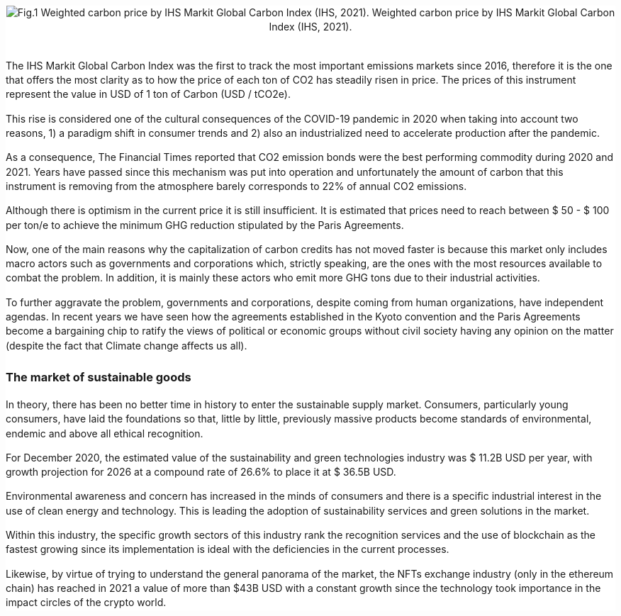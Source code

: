 <div align="center">
    <img src="/img/the_mission/1.png" alt="Fig.1 Weighted carbon price by IHS Markit Global Carbon Index (IHS, 2021)."/>
    Weighted carbon price by IHS Markit Global Carbon Index (IHS, 2021).
    <br/><br/>
</div>

The IHS Markit Global Carbon Index was the first to track the most important emissions markets since 2016, therefore it is the one that offers the most clarity as to how the price of each ton of CO2 has steadily risen in price. The prices of this instrument represent the value in USD of 1 ton of Carbon (USD / tCO2e).

This rise is considered one of the cultural consequences of the COVID-19 pandemic in 2020 when taking into account two reasons, 1) a paradigm shift in consumer trends and 2) also an industrialized need to accelerate production after the pandemic.

As a consequence, The Financial Times reported that CO2 emission bonds were the best performing commodity during 2020 and 2021. Years have passed since this mechanism was put into operation and unfortunately the amount of carbon that this instrument is removing from the atmosphere barely corresponds to 22% of annual CO2 emissions.

Although there is optimism in the current price it is still insufficient. It is estimated that prices need to reach between $ 50 - $ 100 per ton/e to achieve the minimum GHG reduction stipulated by the Paris Agreements.

Now, one of the main reasons why the capitalization of carbon credits has not moved faster is because this market only includes macro actors such as governments and corporations which, strictly speaking, are the ones with the most resources available to combat the problem. In addition, it is mainly these actors who emit more GHG tons due to their industrial activities.

To further aggravate the problem, governments and corporations, despite coming from human organizations, have independent agendas. In recent years we have seen how the agreements established in the Kyoto convention and the Paris Agreements become a bargaining chip to ratify the views of political or economic groups without civil society having any opinion on the matter (despite the fact that Climate change affects us all).

### The market of sustainable goods

In theory, there has been no better time in history to enter the sustainable supply market. Consumers, particularly young consumers, have laid the foundations so that, little by little, previously massive products become standards of environmental, endemic and above all ethical recognition.

For December 2020, the estimated value of the sustainability and green technologies industry was $ 11.2B USD per year, with growth projection for 2026 at a compound rate of 26.6% to place it at $ 36.5B USD.

Environmental awareness and concern has increased in the minds of consumers and there is a specific industrial interest in the use of clean energy and technology. This is leading the adoption of sustainability services and green solutions in the market.

Within this industry, the specific growth sectors of this industry rank the recognition services and the use of blockchain as the fastest growing since its implementation is ideal with the deficiencies in the current processes.

Likewise, by virtue of trying to understand the general panorama of the market, the NFTs exchange industry (only in the ethereum chain) has reached in 2021 a value of more than $43B USD with a constant growth since the technology took importance in the impact circles of the crypto world.
